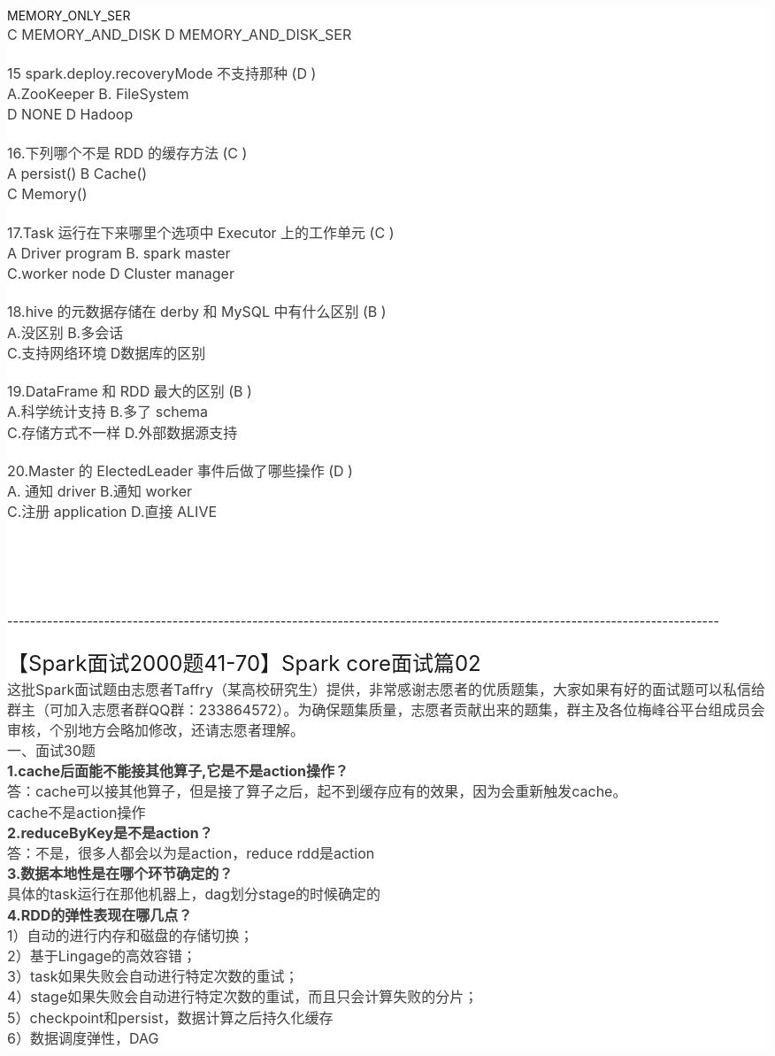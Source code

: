 MEMORY_ONLY_SER</span></span><br><span style="color:rgb(62,62,62);"><span style="font-size:16px;">C MEMORY_AND_DISK D MEMORY_AND_DISK_SER</span></span><br><br><span style="color:rgb(62,62,62);"><span style="font-size:16px;">15 spark.deploy.recoveryMode 不支持那种 (D )</span></span><br><span style="color:rgb(62,62,62);"><span style="font-size:16px;">A.ZooKeeper B. FileSystem </span></span><br><span style="color:rgb(62,62,62);"><span style="font-size:16px;">D NONE D Hadoop</span></span><br><br><span style="color:rgb(62,62,62);"><span style="font-size:16px;">16.下列哪个不是 RDD 的缓存方法 (C )</span></span><br><span style="color:rgb(62,62,62);"><span style="font-size:16px;">A persist() B Cache() </span></span><br><span style="color:rgb(62,62,62);"><span style="font-size:16px;">C Memory()</span></span><br><br><span style="color:rgb(62,62,62);"><span style="font-size:16px;">17.Task 运行在下来哪里个选项中 Executor 上的工作单元 (C )</span></span><br><span style="color:rgb(62,62,62);"><span style="font-size:16px;">A Driver program B. spark master </span></span><br><span style="color:rgb(62,62,62);"><span style="font-size:16px;">C.worker node D Cluster manager</span></span><br><br><span style="color:rgb(62,62,62);"><span style="font-size:16px;">18.hive 的元数据存储在 derby 和 MySQL 中有什么区别 (B )</span></span><br><span style="color:rgb(62,62,62);"><span style="font-size:16px;">A.没区别 B.多会话</span></span><br><span style="color:rgb(62,62,62);"><span style="font-size:16px;">C.支持网络环境 D数据库的区别</span></span><br><br><span style="color:rgb(62,62,62);"><span style="font-size:16px;">19.DataFrame 和 RDD 最大的区别 (B )</span></span><br><span style="color:rgb(62,62,62);"><span style="font-size:16px;">A.科学统计支持 B.多了 schema </span></span><br><span style="color:rgb(62,62,62);"><span style="font-size:16px;">C.存储方式不一样 D.外部数据源支持</span></span><br><br><span style="color:rgb(62,62,62);"><span style="font-size:16px;">20.Master 的 ElectedLeader 事件后做了哪些操作 (D )</span></span><br><span style="color:rgb(62,62,62);"><span style="font-size:16px;">A. 通知 driver B.通知 worker </span></span><br><span style="color:rgb(62,62,62);"><span style="font-size:16px;">C.注册 application D.直接 ALIVE</span></span><br><br><br><br><br><br>-----------------------------------------------------------------------------------------------------------------------------<br><br><span style="font-size:24px;">【Spark面试2000题41-70】Spark core面试篇02</span><br><span style="color:rgb(62,62,62);"><span style="font-size:16px;">这批Spark面试题由志愿者Taffry（某高校研究生）提供，非常感谢志愿者的优质题集，大家如果有好的面试题可以私信给群主（可加入志愿者群QQ群：233864572）。为确保题集质量，志愿者贡献出来的题集，群主及各位梅峰谷平台组成员会审核，个别地方会略加修改，还请志愿者理解。</span></span><br><span style="color:rgb(62,62,62);"><span style="font-size:16px;">一、面试30题</span></span><br><span style="color:rgb(62,62,62);"><span style="font-size:16px;"><span style="font-weight:700;">1.cache后面能不能接其他算子,它是不是action操作？</span></span></span><br><span style="color:rgb(62,62,62);"><span style="font-size:16px;">答：cache可以接其他算子，但是接了算子之后，起不到缓存应有的效果，因为会重新触发cache。</span></span><br><span style="color:rgb(62,62,62);"><span style="font-size:16px;">cache不是action操作</span></span><br><span style="color:rgb(62,62,62);"><span style="font-size:16px;"><span style="font-weight:700;">2.reduceByKey是不是action？</span></span></span><br><span style="color:rgb(62,62,62);"><span style="font-size:16px;">答：不是，很多人都会以为是action，reduce rdd是action</span></span><br><span style="color:rgb(62,62,62);"><span style="font-size:16px;"><span style="font-weight:700;">3.数据本地性是在哪个环节确定的？</span></span></span><br><span style="color:rgb(62,62,62);"><span style="font-size:16px;">具体的task运行在那他机器上，dag划分stage的时候确定的</span></span><br><span style="color:rgb(62,62,62);"><span style="font-size:16px;"><span style="font-weight:700;">4.RDD的弹性表现在哪几点？</span></span></span><br><span style="color:rgb(62,62,62);"><span style="font-size:16px;">1）自动的进行内存和磁盘的存储切换；</span></span><br><span style="color:rgb(62,62,62);"><span style="font-size:16px;">2）基于Lingage的高效容错；</span></span><br><span style="color:rgb(62,62,62);"><span style="font-size:16px;">3）task如果失败会自动进行特定次数的重试；</span></span><br><span style="color:rgb(62,62,62);"><span style="font-size:16px;">4）stage如果失败会自动进行特定次数的重试，而且只会计算失败的分片；</span></span><br><span style="color:rgb(62,62,62);"><span style="font-size:16px;">5）checkpoint和persist，数据计算之后持久化缓存</span></span><br><span style="color:rgb(62,62,62);"><span style="font-size:16px;">6）数据调度弹性，DAG